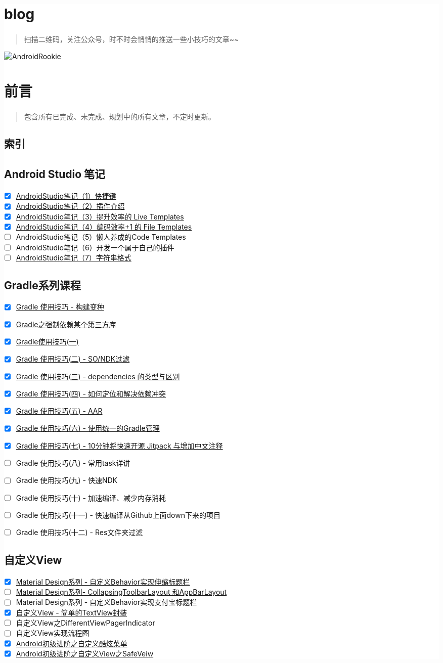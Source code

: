 # blog
> 扫描二维码，关注公众号，时不时会悄悄的推送一些小技巧的文章~~

![AndroidRookie](https://avatars1.githubusercontent.com/u/13215774?s=460&v=4)
# 前言
>包含所有已完成、未完成、规划中的所有文章，不定时更新。

## 索引
## Android Studio 笔记
- [x] [AndroidStudio笔记（1）快捷键](http://fullscreendeveloper.cn/articles/2018/09/10/1536590832437.html)
- [x] [AndroidStudio笔记（2）插件介绍](http://fullscreendeveloper.cn/articles/2018/09/11/1536678117082.html)
- [x] [AndroidStudio笔记（3）提升效率的 Live Templates ](http://fullscreendeveloper.cn/articles/2018/09/12/1536765324727.html)
- [x] [AndroidStudio笔记（4）编码效率+1 的 File Templates ](http://fullscreendeveloper.cn/articles/2018/09/13/1536850894421.html)
- [ ] AndroidStudio笔记（5）懒人养成的Code Templates
- [ ] AndroidStudio笔记（6）开发一个属于自己的插件
- [ ] [AndroidStudio笔记（7）字符串格式](http://fullscreendeveloper.cn/articles/2018/09/25/1537868394945.html)

## Gradle系列课程
- [x] [Gradle 使用技巧 - 构建变种](http://fullscreendeveloper.cn/articles/2018/03/02/1519975134176.html)
- [x] [Gradle之强制依赖某个第三方库 ](http://fullscreendeveloper.cn/articles/2018/03/02/1519975134000.html)
- [x] [Gradle使用技巧(一)](http://fullscreendeveloper.cn/articles/2018/08/29/1535528412249.html)
- [x] [Gradle 使用技巧(二) - SO/NDK过滤 ](http://fullscreendeveloper.cn/articles/2018/08/29/1535529222971.html)
- [x] [Gradle 使用技巧(三)  - dependencies 的类型与区别](http://fullscreendeveloper.cn/articles/2018/08/29/1535529293811.html)
- [x] [Gradle 使用技巧(四)  - 如何定位和解决依赖冲突](http://fullscreendeveloper.cn/articles/2018/08/29/1535529405791.html)
- [x] [Gradle 使用技巧(五) - AAR](http://fullscreendeveloper.cn/articles/2018/08/29/1535529472067.html)
- [x] [Gradle 使用技巧(六) - 使用统一的Gradle管理 ](http://fullscreendeveloper.cn/articles/2018/08/29/1535529528287.html)
- [x] [Gradle 使用技巧(七) - 10分钟将快速开源 Jitpack 与增加中文注释](http://fullscreendeveloper.cn/articles/2018/09/03/1535976021124.html)
- [ ] Gradle 使用技巧(八) - 常用task详讲
- [ ] Gradle 使用技巧(九) - 快速NDK
- [ ] Gradle 使用技巧(十) - 加速编译、减少内存消耗
- [ ] Gradle 使用技巧(十一) - 快速编译从Github上面down下来的项目
- [ ] Gradle 使用技巧(十二) - Res文件夹过滤


## 自定义View

- [x] [Material Design系列 - 自定义Behavior实现伸缩标题栏](http://fullscreendeveloper.cn/articles/2018/09/04/1536071602996.html)
- [ ]  [Material Design系列- CollapsingToolbarLayout 和AppBarLayout](http://fullscreendeveloper.cn/articles/2018/08/30/1535643303186.html)
- [ ] Material Design系列 - 自定义Behavior实现支付宝标题栏
- [x] [自定义View - 简单的TextView封装](http://fullscreendeveloper.cn/articles/2018/08/30/1535558839110.html)
- [ ] 自定义View之DifferentViewPagerIndicator
- [ ] 自定义View实现流程图
- [x] [Android初级进阶之自定义酷炫菜单 ](http://fullscreendeveloper.cn/articles/2016/08/26/1519975131343.html)
- [x] [Android初级进阶之自定义View之SafeVeiw](http://fullscreendeveloper.cn/articles/2016/08/22/1519975130052.html)